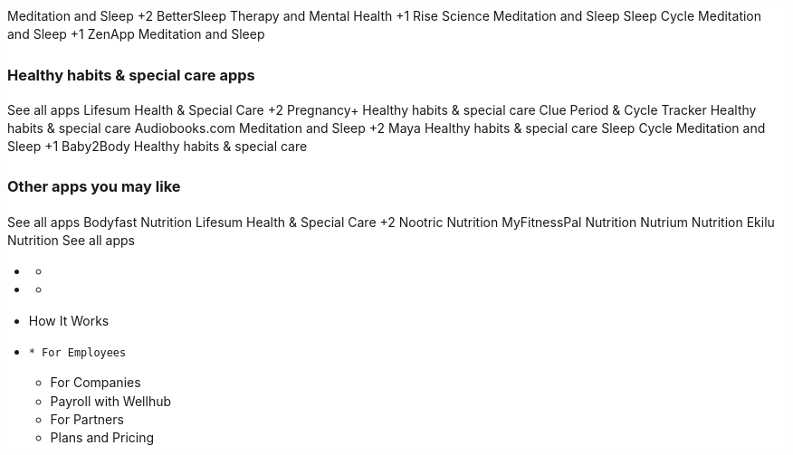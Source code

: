 Meditation and Sleep +2
BetterSleep
Therapy and Mental Health +1
Rise Science
Meditation and Sleep
Sleep Cycle
Meditation and Sleep +1
ZenApp
Meditation and Sleep
### Healthy habits & special care apps
See all apps
Lifesum
Health & Special Care +2
Pregnancy+
Healthy habits & special care
Clue Period & Cycle Tracker
Healthy habits & special care
Audiobooks.com
Meditation and Sleep +2
Maya
Healthy habits & special care
Sleep Cycle
Meditation and Sleep +1
Baby2Body
Healthy habits & special care
### Other apps you may like
See all apps
Bodyfast
Nutrition
Lifesum
Health & Special Care +2
Nootric
Nutrition
MyFitnessPal
Nutrition
Nutrium
Nutrition
Ekilu
Nutrition
See all apps
  *   * 

  *   * 

  * How It Works
  *     * For Employees
    * For Companies
    * Payroll with Wellhub
    * For Partners
    * Plans and Pricing
